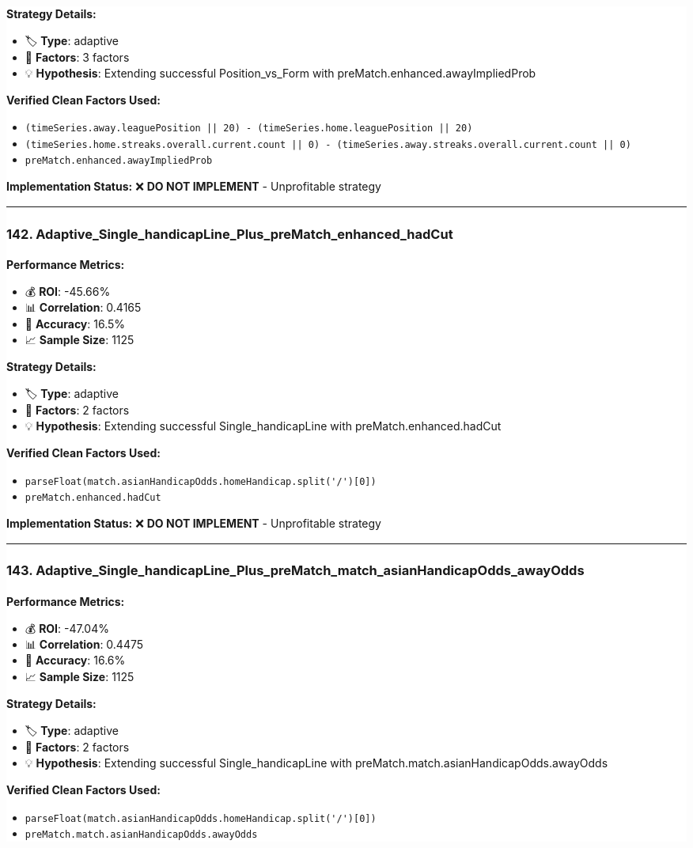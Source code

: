 **Strategy Details:**
- 🏷️ **Type**: adaptive
- 🧠 **Factors**: 3 factors
- 💡 **Hypothesis**: Extending successful Position_vs_Form with preMatch.enhanced.awayImpliedProb

**Verified Clean Factors Used:**
  - `(timeSeries.away.leaguePosition || 20) - (timeSeries.home.leaguePosition || 20)`
  - `(timeSeries.home.streaks.overall.current.count || 0) - (timeSeries.away.streaks.overall.current.count || 0)`
  - `preMatch.enhanced.awayImpliedProb`

**Implementation Status:**
❌ **DO NOT IMPLEMENT** - Unprofitable strategy

---

### 142. Adaptive_Single_handicapLine_Plus_preMatch_enhanced_hadCut

**Performance Metrics:**
- 💰 **ROI**: -45.66%
- 📊 **Correlation**: 0.4165
- 🎯 **Accuracy**: 16.5%
- 📈 **Sample Size**: 1125

**Strategy Details:**
- 🏷️ **Type**: adaptive
- 🧠 **Factors**: 2 factors
- 💡 **Hypothesis**: Extending successful Single_handicapLine with preMatch.enhanced.hadCut

**Verified Clean Factors Used:**
  - `parseFloat(match.asianHandicapOdds.homeHandicap.split('/')[0])`
  - `preMatch.enhanced.hadCut`

**Implementation Status:**
❌ **DO NOT IMPLEMENT** - Unprofitable strategy

---

### 143. Adaptive_Single_handicapLine_Plus_preMatch_match_asianHandicapOdds_awayOdds

**Performance Metrics:**
- 💰 **ROI**: -47.04%
- 📊 **Correlation**: 0.4475
- 🎯 **Accuracy**: 16.6%
- 📈 **Sample Size**: 1125

**Strategy Details:**
- 🏷️ **Type**: adaptive
- 🧠 **Factors**: 2 factors
- 💡 **Hypothesis**: Extending successful Single_handicapLine with preMatch.match.asianHandicapOdds.awayOdds

**Verified Clean Factors Used:**
  - `parseFloat(match.asianHandicapOdds.homeHandicap.split('/')[0])`
  - `preMatch.match.asianHandicapOdds.awayOdds`
